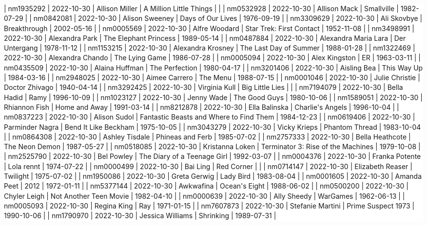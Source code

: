 | nm1935292 | 2022-10-30 | Allison Miller | A Million Little Things |  |
| nm0532928 | 2022-10-30 | Allison Mack | Smallville | 1982-07-29 |
| nm0842081 | 2022-10-30 | Alison Sweeney | Days of Our Lives | 1976-09-19 |
| nm3309629 | 2022-10-30 | Ali Skovbye | Breakthrough | 2002-05-16 |
| nm0005569 | 2022-10-30 | Alfre Woodard | Star Trek: First Contact | 1952-11-08 |
| nm3498991 | 2022-10-30 | Alexandra Park | The Elephant Princess | 1989-05-14 |
| nm0487884 | 2022-10-30 | Alexandra Maria Lara | Der Untergang | 1978-11-12 |
| nm1153215 | 2022-10-30 | Alexandra Krosney | The Last Day of Summer | 1988-01-28 |
| nm1322469 | 2022-10-30 | Alexandra Chando | The Lying Game | 1986-07-28 |
| nm0005094 | 2022-10-30 | Alex Kingston | ER | 1963-03-11 |
| nm0435509 | 2022-10-30 | Alaina Huffman | The Perfection | 1980-04-17 |
| nm3201406 | 2022-10-30 | Aisling Bea | This Way Up | 1984-03-16 |
| nm2948025 | 2022-10-30 | Aimee Carrero | The Menu | 1988-07-15 |
| nm0001046 | 2022-10-30 | Julie Christie | Doctor Zhivago | 1940-04-14 |
| nm3292425 | 2022-10-30 | Virginia Kull | Big Little Lies |  |
| nm7194079 | 2022-10-30 | Bella Hadid | Ramy | 1996-10-09 |
| nm1023127 | 2022-10-30 | Jenny Wade | The Good Guys | 1980-10-06 |
| nm1589051 | 2022-10-30 | Rhiannon Fish | Home and Away | 1991-03-14 |
| nm8212878 | 2022-10-30 | Ella Balinska | Charlie's Angels | 1996-10-04 |
| nm0837223 | 2022-10-30 | Alison Sudol | Fantastic Beasts and Where to Find Them | 1984-12-23 |
| nm0619406 | 2022-10-30 | Parminder Nagra | Bend It Like Beckham | 1975-10-05 |
| nm3043279 | 2022-10-30 | Vicky Krieps | Phantom Thread | 1983-10-04 |
| nm0864308 | 2022-10-30 | Ashley Tisdale | Phineas and Ferb | 1985-07-02 |
| nm2757333 | 2022-10-30 | Bella Heathcote | The Neon Demon | 1987-05-27 |
| nm0518085 | 2022-10-30 | Kristanna Loken | Terminator 3: Rise of the Machines | 1979-10-08 |
| nm2525790 | 2022-10-30 | Bel Powley | The Diary of a Teenage Girl | 1992-03-07 |
| nm0004376 | 2022-10-30 | Franka Potente | Lola rennt | 1974-07-22 |
| nm0000499 | 2022-10-30 | Bai Ling | Red Corner |  |
| nm0714147 | 2022-10-30 | Elizabeth Reaser | Twilight | 1975-07-02 |
| nm1950086 | 2022-10-30 | Greta Gerwig | Lady Bird | 1983-08-04 |
| nm0001605 | 2022-10-30 | Amanda Peet | 2012 | 1972-01-11 |
| nm5377144 | 2022-10-30 | Awkwafina | Ocean's Eight | 1988-06-02 |
| nm0500200 | 2022-10-30 | Chyler Leigh | Not Another Teen Movie | 1982-04-10 |
| nm0000639 | 2022-10-30 | Ally Sheedy | WarGames | 1962-06-13 |
| nm0005093 | 2022-10-30 | Regina King | Ray | 1971-01-15 |
| nm7607873 | 2022-10-30 | Stefanie Martini | Prime Suspect 1973 | 1990-10-06 |
| nm1790970 | 2022-10-30 | Jessica Williams | Shrinking | 1989-07-31 |
